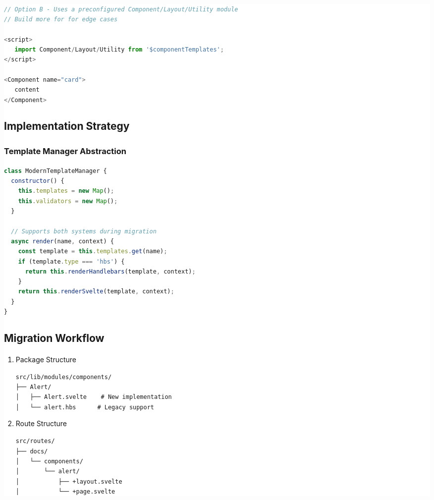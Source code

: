 ```javascript
// Option B - Uses a preconfigured Component/Layout/Utility module
// Build more for for edge cases

<script>
   import Component/Layout/Utility from '$componentTemplates';
</script>

<Component name="card">
   content
</Component>
```

## Implementation Strategy

### Template Manager Abstraction
```javascript
class ModernTemplateManager {
  constructor() {
    this.templates = new Map();
    this.validators = new Map();
  }

  // Supports both systems during migration
  async render(name, context) {
    const template = this.templates.get(name);
    if (template.type === 'hbs') {
      return this.renderHandlebars(template, context);
    }
    return this.renderSvelte(template, context);
  }
}
```

## Migration Workflow

1. Package Structure
   ```
   src/lib/modules/components/
   ├── Alert/
   │   ├── Alert.svelte    # New implementation
   │   └── alert.hbs      # Legacy support
   ```

2. Route Structure
   ```
   src/routes/
   ├── docs/
   │   └── components/
   │       └── alert/
   │           ├── +layout.svelte
   │           └── +page.svelte
   ```
